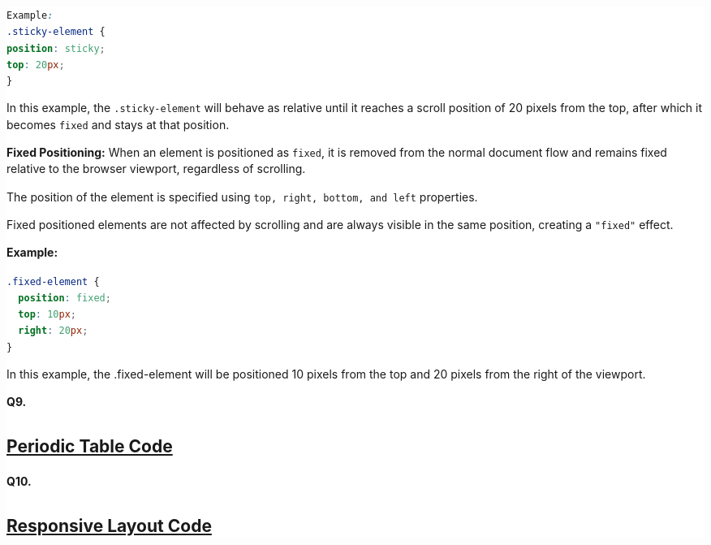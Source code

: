 ```css
Example:
.sticky-element {
position: sticky;
top: 20px;
}
```
In this example, the `.sticky-element` will behave as relative until it reaches a scroll position of 20 pixels from the top, after which it becomes `fixed` and stays at that position.

**Fixed Positioning:**
When an element is positioned as `fixed`, it is removed from the normal document flow and remains fixed relative to the browser viewport, regardless of scrolling.

The position of the element is specified using `top, right, bottom, and left` properties.

Fixed positioned elements are not affected by scrolling and are always visible in the same position, creating a `"fixed"` effect.

**Example:**

```css
.fixed-element {
  position: fixed;
  top: 10px;
  right: 20px;
}
```
In this example, the .fixed-element will be positioned 10 pixels from the top and 20 pixels from the right of the viewport.

**Q9.** 
## [Periodic Table Code](https://github.com/vyomPundhir/Periodic_Table)

**Q10.**
## [Responsive Layout Code](https://github.com/vyomPundhir/Mobile_Responsive_Assessment)






